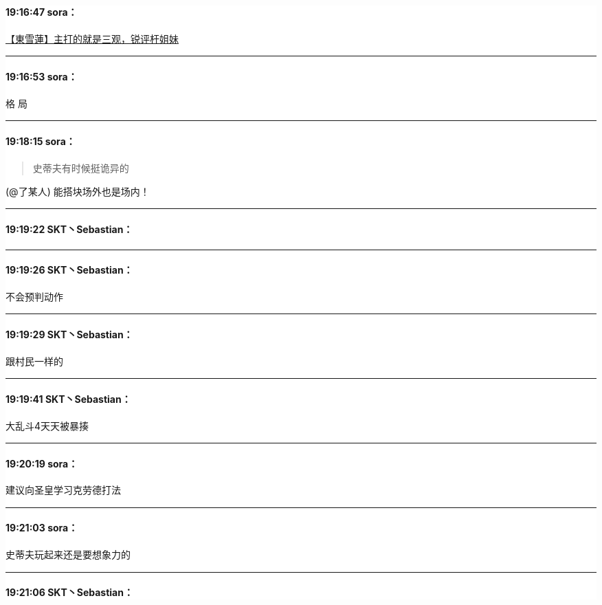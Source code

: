 #### 19:16:47  sora：

 [【東雪蓮】主打的就是三观，锐评杆姐妹](https://b23.tv/qSX3KZe?share_medium=android&share_source=qq&bbid=XYC76ACC2F3804C437E7A4E8C6462563023C1&ts=1644146201551)

*****

#### 19:16:53  sora：

格 局

*****

#### 19:18:15  sora：

<blockquote>史蒂夫有时候挺诡异的</blockquote>
 (@了某人)  能搭块场外也是场内！

*****

#### 19:19:22  SKT丶Sebastian：



*****

#### 19:19:26  SKT丶Sebastian：

不会预判动作

*****

#### 19:19:29  SKT丶Sebastian：

跟村民一样的

*****

#### 19:19:41  SKT丶Sebastian：

大乱斗4天天被暴揍

*****

#### 19:20:19  sora：

建议向圣皇学习克劳德打法

*****

#### 19:21:03  sora：

史蒂夫玩起来还是要想象力的

*****

#### 19:21:06  SKT丶Sebastian：
